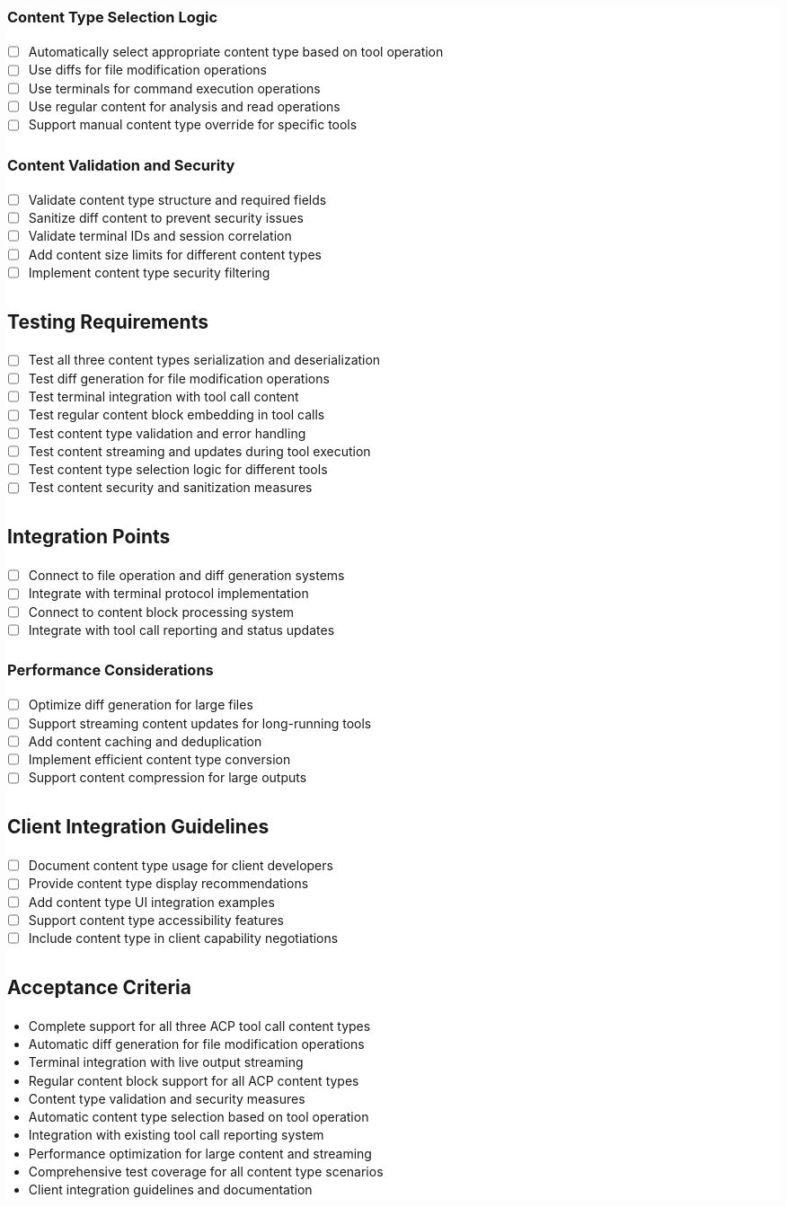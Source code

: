 ### Content Type Selection Logic
- [ ] Automatically select appropriate content type based on tool operation
- [ ] Use diffs for file modification operations
- [ ] Use terminals for command execution operations
- [ ] Use regular content for analysis and read operations
- [ ] Support manual content type override for specific tools

### Content Validation and Security
- [ ] Validate content type structure and required fields
- [ ] Sanitize diff content to prevent security issues
- [ ] Validate terminal IDs and session correlation
- [ ] Add content size limits for different content types
- [ ] Implement content type security filtering

## Testing Requirements
- [ ] Test all three content types serialization and deserialization
- [ ] Test diff generation for file modification operations
- [ ] Test terminal integration with tool call content
- [ ] Test regular content block embedding in tool calls
- [ ] Test content type validation and error handling
- [ ] Test content streaming and updates during tool execution
- [ ] Test content type selection logic for different tools
- [ ] Test content security and sanitization measures

## Integration Points
- [ ] Connect to file operation and diff generation systems
- [ ] Integrate with terminal protocol implementation
- [ ] Connect to content block processing system
- [ ] Integrate with tool call reporting and status updates

### Performance Considerations
- [ ] Optimize diff generation for large files
- [ ] Support streaming content updates for long-running tools
- [ ] Add content caching and deduplication
- [ ] Implement efficient content type conversion
- [ ] Support content compression for large outputs

## Client Integration Guidelines
- [ ] Document content type usage for client developers
- [ ] Provide content type display recommendations
- [ ] Add content type UI integration examples
- [ ] Support content type accessibility features
- [ ] Include content type in client capability negotiations

## Acceptance Criteria
- Complete support for all three ACP tool call content types
- Automatic diff generation for file modification operations
- Terminal integration with live output streaming
- Regular content block support for all ACP content types
- Content type validation and security measures
- Automatic content type selection based on tool operation
- Integration with existing tool call reporting system
- Performance optimization for large content and streaming
- Comprehensive test coverage for all content type scenarios
- Client integration guidelines and documentation